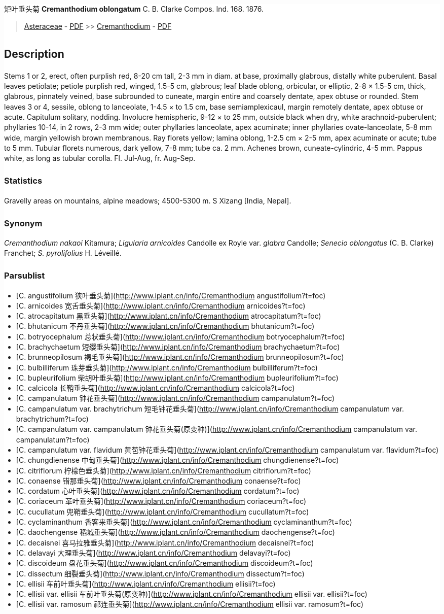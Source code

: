 矩叶垂头菊 **Cremanthodium oblongatum** C. B. Clarke Compos. Ind. 168. 1876.

> [Asteraceae](http://www.iplant.cn/info/Asteraceae?t=foc) - [PDF](http://www.iplant.cn/foc/pdf/Asteraceae.pdf) >> [Cremanthodium](http://www.iplant.cn/info/Cremanthodium?t=foc) - [PDF](http://www.iplant.cn/foc/pdf/Cremanthodium.pdf)

## Description

Stems 1 or 2, erect, often purplish red, 8-20 cm tall, 2-3 mm in diam. at base, proximally glabrous, distally white puberulent. Basal leaves petiolate; petiole purplish red, winged, 1.5-5 cm, glabrous; leaf blade oblong, orbicular, or elliptic, 2-8 × 1.5-5 cm, thick, glabrous, pinnately veined, base subrounded to cuneate, margin entire and coarsely dentate, apex obtuse or rounded. Stem leaves 3 or 4, sessile, oblong to lanceolate, 1-4.5 × to 1.5 cm, base semiamplexicaul, margin remotely dentate, apex obtuse or acute. Capitulum solitary, nodding. Involucre hemispheric, 9-12 × to 25 mm, outside black when dry, white arachnoid-puberulent; phyllaries 10-14, in 2 rows, 2-3 mm wide; outer phyllaries lanceolate, apex acuminate; inner phyllaries ovate-lanceolate, 5-8 mm wide, margin yellowish brown membranous. Ray florets yellow; lamina oblong, 1-2.5 cm × 2-5 mm, apex acuminate or acute; tube to 5 mm. Tubular florets numerous, dark yellow, 7-8 mm; tube ca. 2 mm. Achenes brown, cuneate-cylindric, 4-5 mm. Pappus white, as long as tubular corolla. Fl. Jul-Aug, fr. Aug-Sep.

### Statistics
Gravelly areas on mountains, alpine meadows; 4500-5300 m. S Xizang [India, Nepal].

### Synonym
*Cremanthodium nakaoi* Kitamura; *Ligularia arnicoides* Candolle ex Royle var. *glabra* Candolle; *Senecio oblongatus* (C. B. Clarke) Franchet; *S. pyrolifolius* H. Léveillé.

### Parsublist

* [C.  angustifolium  狭叶垂头菊](http://www.iplant.cn/info/Cremanthodium angustifolium?t=foc)
* [C.  arnicoides  宽舌垂头菊](http://www.iplant.cn/info/Cremanthodium arnicoides?t=foc)
* [C.  atrocapitatum  黑垂头菊](http://www.iplant.cn/info/Cremanthodium atrocapitatum?t=foc)
* [C.  bhutanicum  不丹垂头菊](http://www.iplant.cn/info/Cremanthodium bhutanicum?t=foc)
* [C.  botryocephalum  总状垂头菊](http://www.iplant.cn/info/Cremanthodium botryocephalum?t=foc)
* [C.  brachychaetum  短缨垂头菊](http://www.iplant.cn/info/Cremanthodium brachychaetum?t=foc)
* [C.  brunneopilosum  褐毛垂头菊](http://www.iplant.cn/info/Cremanthodium brunneopilosum?t=foc)
* [C.  bulbilliferum  珠芽垂头菊](http://www.iplant.cn/info/Cremanthodium bulbilliferum?t=foc)
* [C.  bupleurifolium  柴胡叶垂头菊](http://www.iplant.cn/info/Cremanthodium bupleurifolium?t=foc)
* [C.  calcicola  长鞘垂头菊](http://www.iplant.cn/info/Cremanthodium calcicola?t=foc)
* [C.  campanulatum  钟花垂头菊](http://www.iplant.cn/info/Cremanthodium campanulatum?t=foc)
* [C.  campanulatum var. brachytrichum  短毛钟花垂头菊](http://www.iplant.cn/info/Cremanthodium campanulatum var. brachytrichum?t=foc)
* [C.  campanulatum var. campanulatum  钟花垂头菊(原变种)](http://www.iplant.cn/info/Cremanthodium campanulatum var. campanulatum?t=foc)
* [C.  campanulatum var. flavidum  黄苞钟花垂头菊](http://www.iplant.cn/info/Cremanthodium campanulatum var. flavidum?t=foc)
* [C.  chungdienense  中甸垂头菊](http://www.iplant.cn/info/Cremanthodium chungdienense?t=foc)
* [C.  citriflorum  柠檬色垂头菊](http://www.iplant.cn/info/Cremanthodium citriflorum?t=foc)
* [C.  conaense  错那垂头菊](http://www.iplant.cn/info/Cremanthodium conaense?t=foc)
* [C.  cordatum  心叶垂头菊](http://www.iplant.cn/info/Cremanthodium cordatum?t=foc)
* [C.  coriaceum  革叶垂头菊](http://www.iplant.cn/info/Cremanthodium coriaceum?t=foc)
* [C.  cucullatum  兜鞘垂头菊](http://www.iplant.cn/info/Cremanthodium cucullatum?t=foc)
* [C.  cyclaminanthum  香客来垂头菊](http://www.iplant.cn/info/Cremanthodium cyclaminanthum?t=foc)
* [C.  daochengense  稻城垂头菊](http://www.iplant.cn/info/Cremanthodium daochengense?t=foc)
* [C.  decaisnei  喜马拉雅垂头菊](http://www.iplant.cn/info/Cremanthodium decaisnei?t=foc)
* [C.  delavayi  大理垂头菊](http://www.iplant.cn/info/Cremanthodium delavayi?t=foc)
* [C.  discoideum  盘花垂头菊](http://www.iplant.cn/info/Cremanthodium discoideum?t=foc)
* [C.  dissectum  细裂垂头菊](http://www.iplant.cn/info/Cremanthodium dissectum?t=foc)
* [C.  ellisii  车前叶垂头菊](http://www.iplant.cn/info/Cremanthodium ellisii?t=foc)
* [C.  ellisii var. ellisii  车前叶垂头菊(原变种)](http://www.iplant.cn/info/Cremanthodium ellisii var. ellisii?t=foc)
* [C.  ellisii var. ramosum  祁连垂头菊](http://www.iplant.cn/info/Cremanthodium ellisii var. ramosum?t=foc)